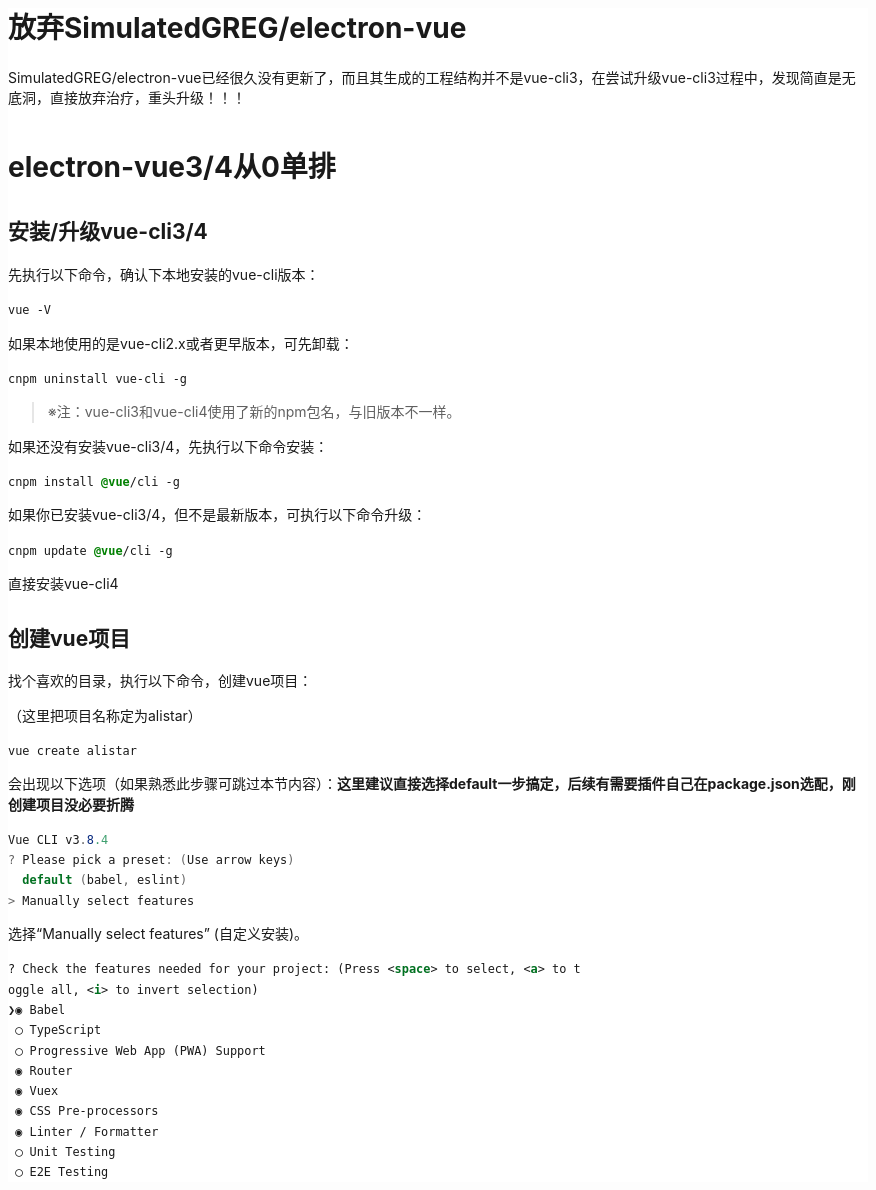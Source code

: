 # 放弃SimulatedGREG/electron-vue

SimulatedGREG/electron-vue已经很久没有更新了，而且其生成的工程结构并不是vue-cli3，在尝试升级vue-cli3过程中，发现简直是无底洞，直接放弃治疗，重头升级！！！

# electron-vue3/4从0单排

## 安装/升级vue-cli3/4

先执行以下命令，确认下本地安装的vue-cli版本：

```undefined
vue -V
```

如果本地使用的是vue-cli2.x或者更早版本，可先卸载：

```undefined
cnpm uninstall vue-cli -g
```

> ※注：vue-cli3和vue-cli4使用了新的npm包名，与旧版本不一样。

如果还没有安装vue-cli3/4，先执行以下命令安装：

```css
cnpm install @vue/cli -g
```

如果你已安装vue-cli3/4，但不是最新版本，可执行以下命令升级：

```css
cnpm update @vue/cli -g
```

直接安装vue-cli4

## 创建vue项目

找个喜欢的目录，执行以下命令，创建vue项目：

（这里把项目名称定为alistar）

``` bash
vue create alistar
```

会出现以下选项（如果熟悉此步骤可跳过本节内容）：**这里建议直接选择default一步搞定，后续有需要插件自己在package.json选配，刚创建项目没必要折腾**

```csharp
Vue CLI v3.8.4
? Please pick a preset: (Use arrow keys)
  default (babel, eslint) 
> Manually select features 
```

选择“Manually select features” (自定义安装)。

```xml
? Check the features needed for your project: (Press <space> to select, <a> to t
oggle all, <i> to invert selection)
❯◉ Babel
 ◯ TypeScript
 ◯ Progressive Web App (PWA) Support
 ◉ Router
 ◉ Vuex
 ◉ CSS Pre-processors
 ◉ Linter / Formatter
 ◯ Unit Testing
 ◯ E2E Testing
```
